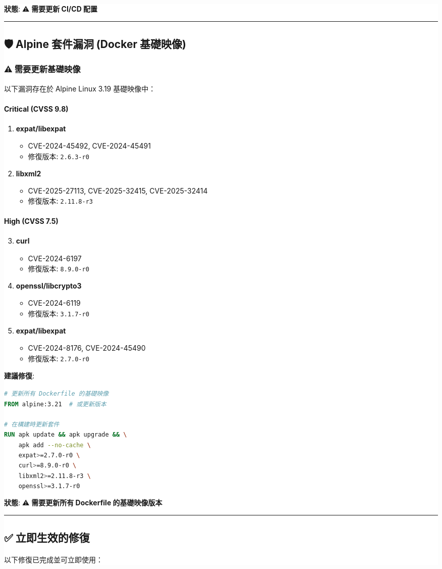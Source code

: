 **狀態**: ⚠️ **需要更新 CI/CD 配置**

---

## 🛡️ Alpine 套件漏洞 (Docker 基礎映像)

### ⚠️ 需要更新基礎映像

以下漏洞存在於 Alpine Linux 3.19 基礎映像中：

#### Critical (CVSS 9.8)
1. **expat/libexpat** 
   - CVE-2024-45492, CVE-2024-45491
   - 修復版本: `2.6.3-r0`

2. **libxml2**
   - CVE-2025-27113, CVE-2025-32415, CVE-2025-32414
   - 修復版本: `2.11.8-r3`

#### High (CVSS 7.5)
3. **curl**
   - CVE-2024-6197
   - 修復版本: `8.9.0-r0`

4. **openssl/libcrypto3**
   - CVE-2024-6119
   - 修復版本: `3.1.7-r0`

5. **expat/libexpat**
   - CVE-2024-8176, CVE-2024-45490
   - 修復版本: `2.7.0-r0`

**建議修復**:
```dockerfile
# 更新所有 Dockerfile 的基礎映像
FROM alpine:3.21  # 或更新版本

# 在構建時更新套件
RUN apk update && apk upgrade && \
    apk add --no-cache \
    expat>=2.7.0-r0 \
    curl>=8.9.0-r0 \
    libxml2>=2.11.8-r3 \
    openssl>=3.1.7-r0
```

**狀態**: ⚠️ **需要更新所有 Dockerfile 的基礎映像版本**

---

## ✅ 立即生效的修復

以下修復已完成並可立即使用：
